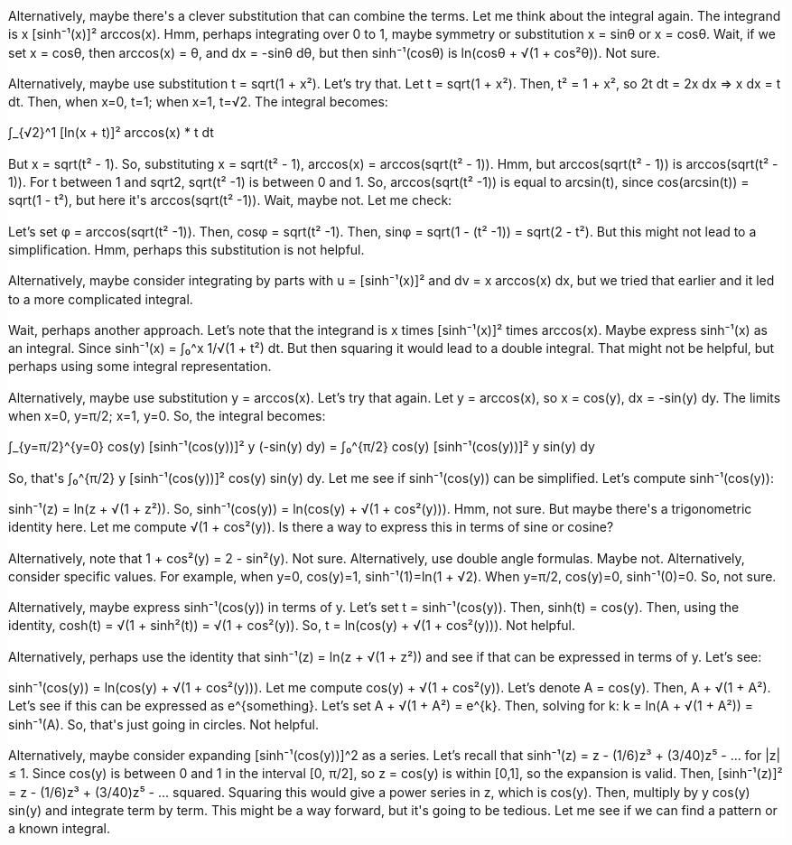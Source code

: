 Alternatively, maybe there's a clever substitution that can combine the terms. Let me think about the integral again. The integrand is x [sinh⁻¹(x)]² arccos(x). Hmm, perhaps integrating over 0 to 1, maybe symmetry or substitution x = sinθ or x = cosθ. Wait, if we set x = cosθ, then arccos(x) = θ, and dx = -sinθ dθ, but then sinh⁻¹(cosθ) is ln(cosθ + √(1 + cos²θ)). Not sure.

Alternatively, maybe use substitution t = sqrt(1 + x²). Let’s try that. Let t = sqrt(1 + x²). Then, t² = 1 + x², so 2t dt = 2x dx => x dx = t dt. Then, when x=0, t=1; when x=1, t=√2. The integral becomes:

∫_{√2}^1 [ln(x + t)]² arccos(x) * t dt

But x = sqrt(t² - 1). So, substituting x = sqrt(t² - 1), arccos(x) = arccos(sqrt(t² - 1)). Hmm, but arccos(sqrt(t² - 1)) is arccos(sqrt(t² - 1)). For t between 1 and sqrt2, sqrt(t² -1) is between 0 and 1. So, arccos(sqrt(t² -1)) is equal to arcsin(t), since cos(arcsin(t)) = sqrt(1 - t²), but here it's arccos(sqrt(t² -1)). Wait, maybe not. Let me check:

Let’s set φ = arccos(sqrt(t² -1)). Then, cosφ = sqrt(t² -1). Then, sinφ = sqrt(1 - (t² -1)) = sqrt(2 - t²). But this might not lead to a simplification. Hmm, perhaps this substitution is not helpful.

Alternatively, maybe consider integrating by parts with u = [sinh⁻¹(x)]² and dv = x arccos(x) dx, but we tried that earlier and it led to a more complicated integral.

Wait, perhaps another approach. Let’s note that the integrand is x times [sinh⁻¹(x)]² times arccos(x). Maybe express sinh⁻¹(x) as an integral. Since sinh⁻¹(x) = ∫₀^x 1/√(1 + t²) dt. But then squaring it would lead to a double integral. That might not be helpful, but perhaps using some integral representation.

Alternatively, maybe use substitution y = arccos(x). Let’s try that again. Let y = arccos(x), so x = cos(y), dx = -sin(y) dy. The limits when x=0, y=π/2; x=1, y=0. So, the integral becomes:

∫_{y=π/2}^{y=0} cos(y) [sinh⁻¹(cos(y))]² y (-sin(y) dy) = ∫₀^{π/2} cos(y) [sinh⁻¹(cos(y))]² y sin(y) dy

So, that's ∫₀^{π/2} y [sinh⁻¹(cos(y))]² cos(y) sin(y) dy. Let me see if sinh⁻¹(cos(y)) can be simplified. Let’s compute sinh⁻¹(cos(y)):

sinh⁻¹(z) = ln(z + √(1 + z²)). So, sinh⁻¹(cos(y)) = ln(cos(y) + √(1 + cos²(y))). Hmm, not sure. But maybe there's a trigonometric identity here. Let me compute √(1 + cos²(y)). Is there a way to express this in terms of sine or cosine?

Alternatively, note that 1 + cos²(y) = 2 - sin²(y). Not sure. Alternatively, use double angle formulas. Maybe not. Alternatively, consider specific values. For example, when y=0, cos(y)=1, sinh⁻¹(1)=ln(1 + √2). When y=π/2, cos(y)=0, sinh⁻¹(0)=0. So, not sure.

Alternatively, maybe express sinh⁻¹(cos(y)) in terms of y. Let’s set t = sinh⁻¹(cos(y)). Then, sinh(t) = cos(y). Then, using the identity, cosh(t) = √(1 + sinh²(t)) = √(1 + cos²(y)). So, t = ln(cos(y) + √(1 + cos²(y))). Not helpful.

Alternatively, perhaps use the identity that sinh⁻¹(z) = ln(z + √(1 + z²)) and see if that can be expressed in terms of y. Let’s see:

sinh⁻¹(cos(y)) = ln(cos(y) + √(1 + cos²(y))). Let me compute cos(y) + √(1 + cos²(y)). Let’s denote A = cos(y). Then, A + √(1 + A²). Let’s see if this can be expressed as e^{something}. Let’s set A + √(1 + A²) = e^{k}. Then, solving for k: k = ln(A + √(1 + A²)) = sinh⁻¹(A). So, that's just going in circles. Not helpful.

Alternatively, maybe consider expanding [sinh⁻¹(cos(y))]^2 as a series. Let’s recall that sinh⁻¹(z) = z - (1/6)z³ + (3/40)z⁵ - ... for |z| ≤ 1. Since cos(y) is between 0 and 1 in the interval [0, π/2], so z = cos(y) is within [0,1], so the expansion is valid. Then, [sinh⁻¹(z)]² = z - (1/6)z³ + (3/40)z⁵ - ... squared. Squaring this would give a power series in z, which is cos(y). Then, multiply by y cos(y) sin(y) and integrate term by term. This might be a way forward, but it's going to be tedious. Let me see if we can find a pattern or a known integral.
